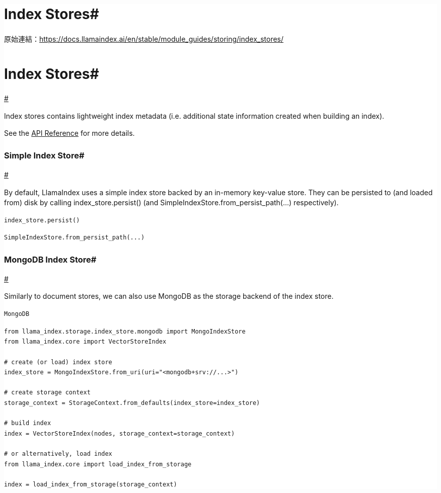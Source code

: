 # Index Stores#

原始連結：https://docs.llamaindex.ai/en/stable/module_guides/storing/index_stores/

# Index Stores#

[#](https://docs.llamaindex.ai/en/stable/module_guides/storing/index_stores/#index-stores)

Index stores contains lightweight index metadata (i.e. additional state information created when building an index).

See the [API Reference](https://docs.llamaindex.ai/en/stable/api_reference/storage/index_store/) for more details.

### Simple Index Store#

[#](https://docs.llamaindex.ai/en/stable/module_guides/storing/index_stores/#simple-index-store)

By default, LlamaIndex uses a simple index store backed by an in-memory key-value store.
They can be persisted to (and loaded from) disk by calling index_store.persist() (and SimpleIndexStore.from_persist_path(...) respectively).

```
index_store.persist()
```

```
SimpleIndexStore.from_persist_path(...)
```

### MongoDB Index Store#

[#](https://docs.llamaindex.ai/en/stable/module_guides/storing/index_stores/#mongodb-index-store)

Similarly to document stores, we can also use MongoDB as the storage backend of the index store.

```
MongoDB
```

```
from llama_index.storage.index_store.mongodb import MongoIndexStore
from llama_index.core import VectorStoreIndex

# create (or load) index store
index_store = MongoIndexStore.from_uri(uri="<mongodb+srv://...>")

# create storage context
storage_context = StorageContext.from_defaults(index_store=index_store)

# build index
index = VectorStoreIndex(nodes, storage_context=storage_context)

# or alternatively, load index
from llama_index.core import load_index_from_storage

index = load_index_from_storage(storage_context)
```
